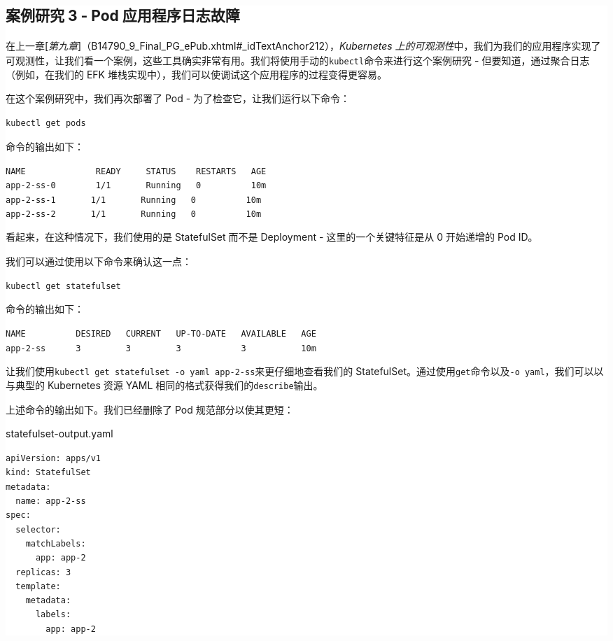 ## 案例研究 3 - Pod 应用程序日志故障

在上一章[*第九章*]（B14790_9_Final_PG_ePub.xhtml#_idTextAnchor212），*Kubernetes 上的可观测性*中，我们为我们的应用程序实现了可观测性，让我们看一个案例，这些工具确实非常有用。我们将使用手动的`kubectl`命令来进行这个案例研究 - 但要知道，通过聚合日志（例如，在我们的 EFK 堆栈实现中），我们可以使调试这个应用程序的过程变得更容易。

在这个案例研究中，我们再次部署了 Pod - 为了检查它，让我们运行以下命令：

```
kubectl get pods
```

命令的输出如下：

```
NAME              READY     STATUS    RESTARTS   AGE
app-2-ss-0        1/1       Running   0          10m
app-2-ss-1       1/1       Running   0          10m
app-2-ss-2       1/1       Running   0          10m
```

看起来，在这种情况下，我们使用的是 StatefulSet 而不是 Deployment - 这里的一个关键特征是从 0 开始递增的 Pod ID。

我们可以通过使用以下命令来确认这一点：

```
kubectl get statefulset
```

命令的输出如下：

```
NAME          DESIRED   CURRENT   UP-TO-DATE   AVAILABLE   AGE
app-2-ss      3         3         3            3           10m
```

让我们使用`kubectl get statefulset -o yaml app-2-ss`来更仔细地查看我们的 StatefulSet。通过使用`get`命令以及`-o yaml`，我们可以以与典型的 Kubernetes 资源 YAML 相同的格式获得我们的`describe`输出。

上述命令的输出如下。我们已经删除了 Pod 规范部分以使其更短：

statefulset-output.yaml

```
apiVersion: apps/v1
kind: StatefulSet
metadata:
  name: app-2-ss
spec:
  selector:
    matchLabels:
      app: app-2
  replicas: 3
  template:
    metadata:
      labels:
        app: app-2
```
